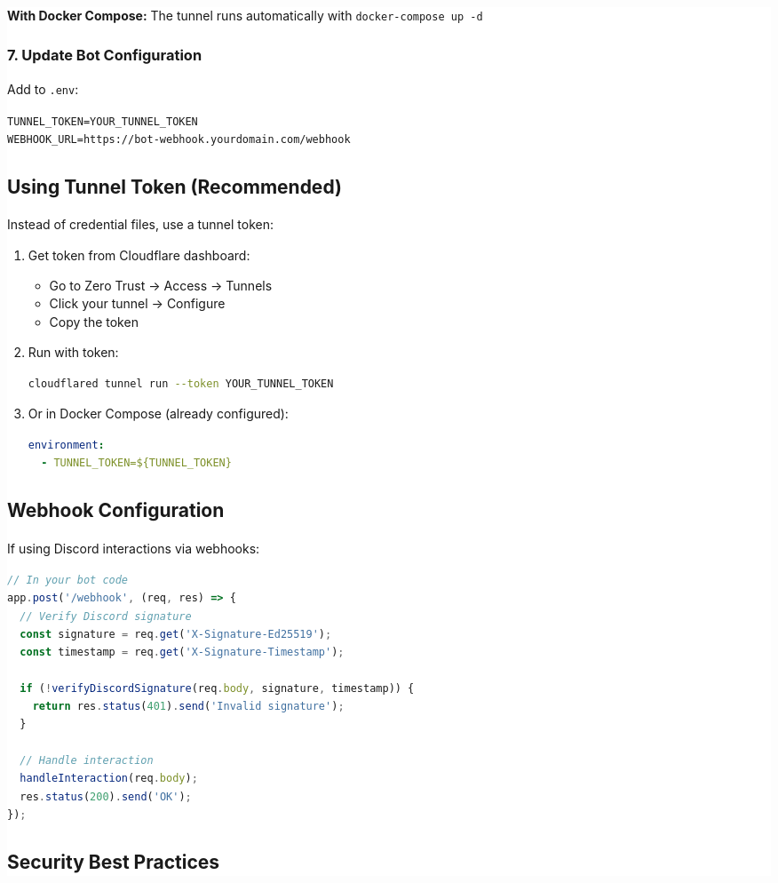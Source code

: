 **With Docker Compose:**
The tunnel runs automatically with `docker-compose up -d`

### 7. Update Bot Configuration

Add to `.env`:
```env
TUNNEL_TOKEN=YOUR_TUNNEL_TOKEN
WEBHOOK_URL=https://bot-webhook.yourdomain.com/webhook
```

## Using Tunnel Token (Recommended)

Instead of credential files, use a tunnel token:

1. Get token from Cloudflare dashboard:
   - Go to Zero Trust → Access → Tunnels
   - Click your tunnel → Configure
   - Copy the token

2. Run with token:
   ```bash
   cloudflared tunnel run --token YOUR_TUNNEL_TOKEN
   ```

3. Or in Docker Compose (already configured):
   ```yaml
   environment:
     - TUNNEL_TOKEN=${TUNNEL_TOKEN}
   ```

## Webhook Configuration

If using Discord interactions via webhooks:

```typescript
// In your bot code
app.post('/webhook', (req, res) => {
  // Verify Discord signature
  const signature = req.get('X-Signature-Ed25519');
  const timestamp = req.get('X-Signature-Timestamp');
  
  if (!verifyDiscordSignature(req.body, signature, timestamp)) {
    return res.status(401).send('Invalid signature');
  }
  
  // Handle interaction
  handleInteraction(req.body);
  res.status(200).send('OK');
});
```

## Security Best Practices
